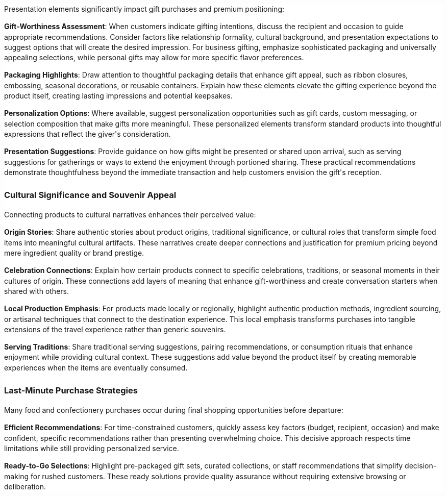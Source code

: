 Presentation elements significantly impact gift purchases and premium positioning:

**Gift-Worthiness Assessment**: When customers indicate gifting intentions, discuss the recipient and occasion to guide appropriate recommendations. Consider factors like relationship formality, cultural background, and presentation expectations to suggest options that will create the desired impression. For business gifting, emphasize sophisticated packaging and universally appealing selections, while personal gifts may allow for more specific flavor preferences.

**Packaging Highlights**: Draw attention to thoughtful packaging details that enhance gift appeal, such as ribbon closures, embossing, seasonal decorations, or reusable containers. Explain how these elements elevate the gifting experience beyond the product itself, creating lasting impressions and potential keepsakes.

**Personalization Options**: Where available, suggest personalization opportunities such as gift cards, custom messaging, or selection composition that make gifts more meaningful. These personalized elements transform standard products into thoughtful expressions that reflect the giver's consideration.

**Presentation Suggestions**: Provide guidance on how gifts might be presented or shared upon arrival, such as serving suggestions for gatherings or ways to extend the enjoyment through portioned sharing. These practical recommendations demonstrate thoughtfulness beyond the immediate transaction and help customers envision the gift's reception.

### Cultural Significance and Souvenir Appeal

Connecting products to cultural narratives enhances their perceived value:

**Origin Stories**: Share authentic stories about product origins, traditional significance, or cultural roles that transform simple food items into meaningful cultural artifacts. These narratives create deeper connections and justification for premium pricing beyond mere ingredient quality or brand prestige.

**Celebration Connections**: Explain how certain products connect to specific celebrations, traditions, or seasonal moments in their cultures of origin. These connections add layers of meaning that enhance gift-worthiness and create conversation starters when shared with others.

**Local Production Emphasis**: For products made locally or regionally, highlight authentic production methods, ingredient sourcing, or artisanal techniques that connect to the destination experience. This local emphasis transforms purchases into tangible extensions of the travel experience rather than generic souvenirs.

**Serving Traditions**: Share traditional serving suggestions, pairing recommendations, or consumption rituals that enhance enjoyment while providing cultural context. These suggestions add value beyond the product itself by creating memorable experiences when the items are eventually consumed.

### Last-Minute Purchase Strategies

Many food and confectionery purchases occur during final shopping opportunities before departure:

**Efficient Recommendations**: For time-constrained customers, quickly assess key factors (budget, recipient, occasion) and make confident, specific recommendations rather than presenting overwhelming choice. This decisive approach respects time limitations while still providing personalized service.

**Ready-to-Go Selections**: Highlight pre-packaged gift sets, curated collections, or staff recommendations that simplify decision-making for rushed customers. These ready solutions provide quality assurance without requiring extensive browsing or deliberation.
